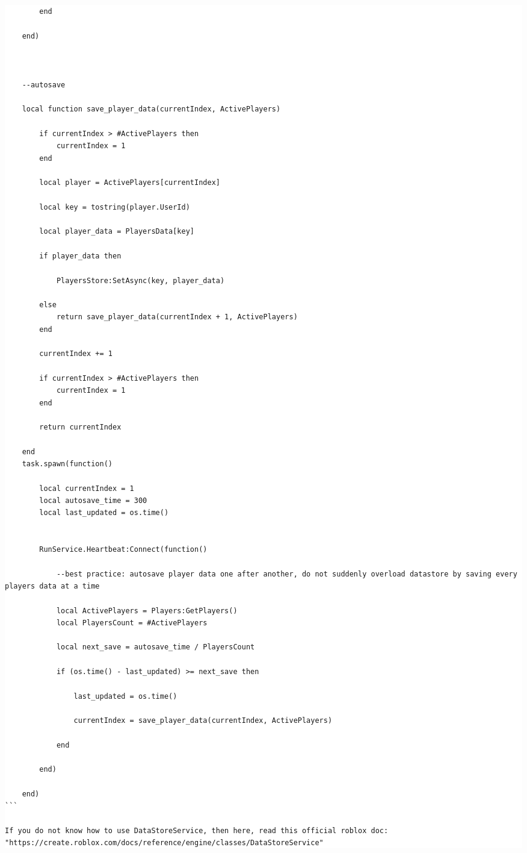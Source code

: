 			end
			
		end)



		--autosave

		local function save_player_data(currentIndex, ActivePlayers)
			
			if currentIndex > #ActivePlayers then
				currentIndex = 1
			end
			
			local player = ActivePlayers[currentIndex]

			local key = tostring(player.UserId)

			local player_data = PlayersData[key]

			if player_data then
				
				PlayersStore:SetAsync(key, player_data)
				
			else
				return save_player_data(currentIndex + 1, ActivePlayers)
			end
			
			currentIndex += 1
			
			if currentIndex > #ActivePlayers then
				currentIndex = 1
			end
			
			return currentIndex
			
		end
		task.spawn(function()
			
			local currentIndex = 1
			local autosave_time = 300
			local last_updated = os.time()
			

			RunService.Heartbeat:Connect(function()
				
				--best practice: autosave player data one after another, do not suddenly overload datastore by saving every players data at a time
				
				local ActivePlayers = Players:GetPlayers()
				local PlayersCount = #ActivePlayers
				
				local next_save = autosave_time / PlayersCount
				
				if (os.time() - last_updated) >= next_save then
					
					last_updated = os.time()
					
					currentIndex = save_player_data(currentIndex, ActivePlayers)
					
				end
				
			end)
			
		end)
	```
	
	If you do not know how to use DataStoreService, then here, read this official roblox doc:
	"https://create.roblox.com/docs/reference/engine/classes/DataStoreService"
